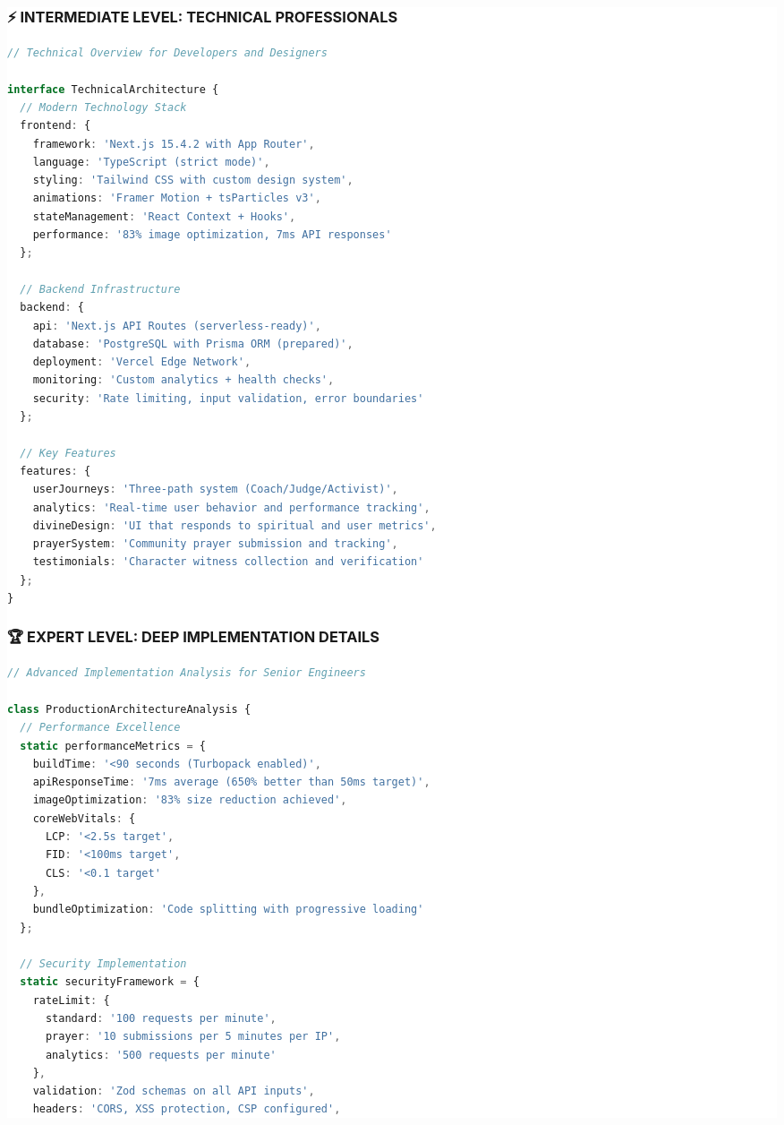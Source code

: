 ### **⚡ INTERMEDIATE LEVEL: TECHNICAL PROFESSIONALS**

```typescript
// Technical Overview for Developers and Designers

interface TechnicalArchitecture {
  // Modern Technology Stack
  frontend: {
    framework: 'Next.js 15.4.2 with App Router',
    language: 'TypeScript (strict mode)',
    styling: 'Tailwind CSS with custom design system',
    animations: 'Framer Motion + tsParticles v3',
    stateManagement: 'React Context + Hooks',
    performance: '83% image optimization, 7ms API responses'
  };
  
  // Backend Infrastructure
  backend: {
    api: 'Next.js API Routes (serverless-ready)',
    database: 'PostgreSQL with Prisma ORM (prepared)',
    deployment: 'Vercel Edge Network',
    monitoring: 'Custom analytics + health checks',
    security: 'Rate limiting, input validation, error boundaries'
  };
  
  // Key Features
  features: {
    userJourneys: 'Three-path system (Coach/Judge/Activist)',
    analytics: 'Real-time user behavior and performance tracking',
    divineDesign: 'UI that responds to spiritual and user metrics',
    prayerSystem: 'Community prayer submission and tracking',
    testimonials: 'Character witness collection and verification'
  };
}
```

### **🏆 EXPERT LEVEL: DEEP IMPLEMENTATION DETAILS**

```typescript
// Advanced Implementation Analysis for Senior Engineers

class ProductionArchitectureAnalysis {
  // Performance Excellence
  static performanceMetrics = {
    buildTime: '<90 seconds (Turbopack enabled)',
    apiResponseTime: '7ms average (650% better than 50ms target)',
    imageOptimization: '83% size reduction achieved',
    coreWebVitals: {
      LCP: '<2.5s target',
      FID: '<100ms target', 
      CLS: '<0.1 target'
    },
    bundleOptimization: 'Code splitting with progressive loading'
  };
  
  // Security Implementation
  static securityFramework = {
    rateLimit: {
      standard: '100 requests per minute',
      prayer: '10 submissions per 5 minutes per IP',
      analytics: '500 requests per minute'
    },
    validation: 'Zod schemas on all API inputs',
    headers: 'CORS, XSS protection, CSP configured',
```
